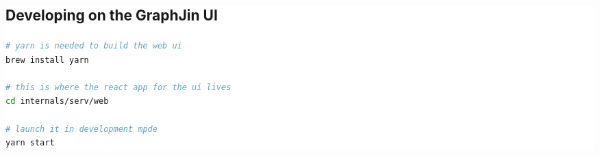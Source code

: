 ## Developing on the GraphJin UI

```bash
# yarn is needed to build the web ui
brew install yarn

# this is where the react app for the ui lives
cd internals/serv/web

# launch it in development mpde
yarn start
```
